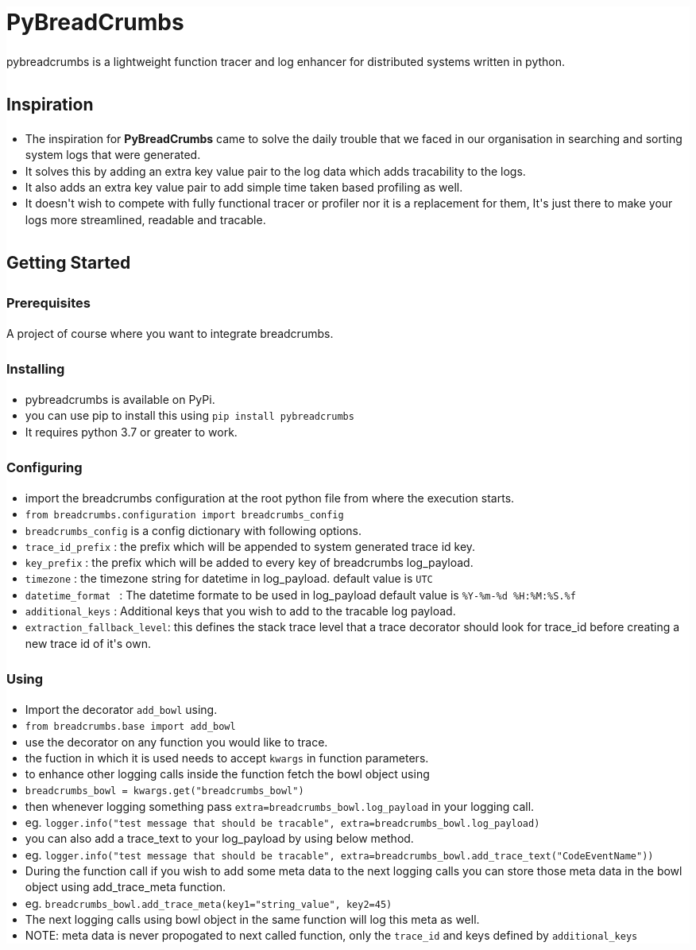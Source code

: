 # PyBreadCrumbs
pybreadcrumbs is a lightweight function tracer and log enhancer for distributed systems written in python.

## Inspiration
* The inspiration for **PyBreadCrumbs** came to solve the daily trouble that we faced in our organisation in searching and sorting system logs that were generated.
* It solves this by adding an extra key value pair to the log data which adds tracability to the logs.
* It also adds an extra key value pair to add simple time taken based profiling as well.
* It doesn't wish to compete with fully functional tracer or profiler nor it is a replacement for them, It's just there to make your logs more streamlined, readable and tracable.

## Getting Started

### Prerequisites
A project of course where you want to integrate breadcrumbs.

### Installing
* pybreadcrumbs is available on PyPi.
* you can use pip to install this using `pip install pybreadcrumbs`
* It requires python 3.7 or greater to work.


### Configuring
* import the breadcrumbs configuration at the root python file from where the execution starts.
* `from breadcrumbs.configuration import breadcrumbs_config`
* `breadcrumbs_config` is a config dictionary with following options.
* `trace_id_prefix` : the prefix which will be appended to system generated trace id key.
* `key_prefix` : the prefix which will be added to every key of breadcrumbs log_payload.
* `timezone` : the timezone string for datetime in log_payload. default value is `UTC`
* `datetime_format ` : The datetime formate to be used in log_payload default value is `%Y-%m-%d %H:%M:%S.%f`
* `additional_keys` : Additional keys that you wish to add to the tracable log payload.
* `extraction_fallback_level`: this defines the stack trace level that a trace decorator should look for trace_id before creating a new trace id of it's own.

### Using
* Import the decorator `add_bowl` using.
* `from breadcrumbs.base import add_bowl`
* use the decorator on any function you would like to trace.
* the fuction in which it is used needs to accept `kwargs` in function parameters.
* to enhance other logging calls inside the function fetch the bowl object using
* `breadcrumbs_bowl = kwargs.get("breadcrumbs_bowl")`
* then whenever logging something pass `extra=breadcrumbs_bowl.log_payload` in your logging call.
* eg. `logger.info("test message that should be tracable", extra=breadcrumbs_bowl.log_payload)`
* you can also add a trace_text to your log_payload by using below method.
* eg. `logger.info("test message that should be tracable", extra=breadcrumbs_bowl.add_trace_text("CodeEventName"))`
* During the function call if you wish to add some meta data to the next logging calls you can store those meta data in the bowl object using add_trace_meta function.
* eg. `breadcrumbs_bowl.add_trace_meta(key1="string_value", key2=45)`
* The next logging calls using bowl object in the same function will log this meta as well.
* NOTE: meta data is never propogated to next called function, only the `trace_id` and keys defined by `additional_keys`
